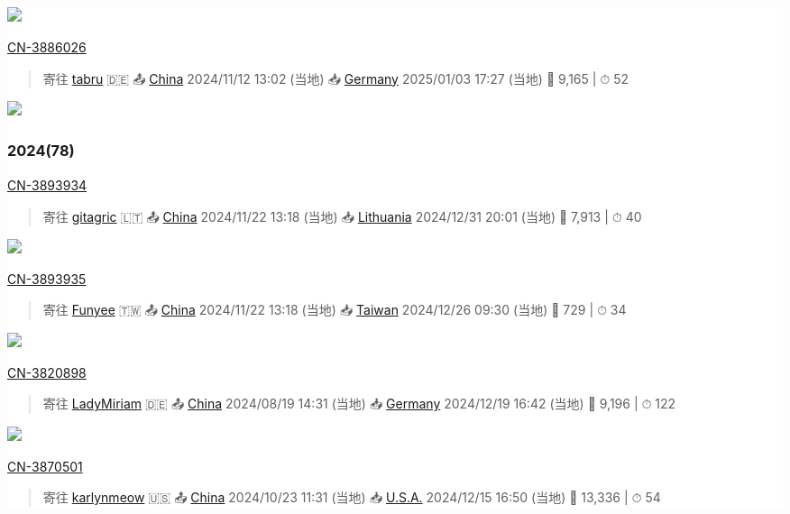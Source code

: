 
![](https://pan.4a1801.life:11443/d/public/article/Arthur/Postcrossing_map_generator/gallery/picture/uvz6i6t23tss0hijfhsmo31nygbfbmkz.jpg)

[CN-3886026](https://www.postcrossing.com/postcards/CN-3886026) 
 >寄往 [tabru](https://www.postcrossing.com/user/tabru) 🇩🇪
> 📤 [China](https://www.bing.com/maps/?cp=22.56004~114.23477&lvl=12.0&setlang=zh-Hans) 2024/11/12 13:02 (当地)
> 📥 [Germany](https://www.bing.com/maps/?cp=49.43665~8.8088&lvl=12.0&setlang=zh-Hans) 2025/01/03 17:27 (当地)
 📏 9,165 | ⏱ 52


![](https://pan.4a1801.life:11443/d/public/article/Arthur/Postcrossing_map_generator/gallery/picture/ye8o9wm4lr108xvvotkgi79nmza01b5s.jpg)

### 2024(78)

[CN-3893934](https://www.postcrossing.com/postcards/CN-3893934) 
 >寄往 [gitagric](https://www.postcrossing.com/user/gitagric) 🇱🇹
> 📤 [China](https://www.bing.com/maps/?cp=22.56004~114.23477&lvl=12.0&setlang=zh-Hans) 2024/11/22 13:18 (当地)
> 📥 [Lithuania](https://www.bing.com/maps/?cp=54.68916~25.2798&lvl=12.0&setlang=zh-Hans) 2024/12/31 20:01 (当地)
 📏 7,913 | ⏱ 40


![](https://pan.4a1801.life:11443/d/public/article/Arthur/Postcrossing_map_generator/gallery/picture/0r30aaiso69kzh18kbaxjtl4wdw46zey.jpg)

[CN-3893935](https://www.postcrossing.com/postcards/CN-3893935) 
 >寄往 [Funyee](https://www.postcrossing.com/user/Funyee) 🇹🇼
> 📤 [China](https://www.bing.com/maps/?cp=22.56004~114.23477&lvl=12.0&setlang=zh-Hans) 2024/11/22 13:18 (当地)
> 📥 [Taiwan](https://www.bing.com/maps/?cp=24.80361~120.96861&lvl=12.0&setlang=zh-Hans) 2024/12/26 09:30 (当地)
 📏 729 | ⏱ 34


![](https://pan.4a1801.life:11443/d/public/article/Arthur/Postcrossing_map_generator/gallery/picture/lk7mk7t9xiq234a7h8txgb4l0z71s9s2.jpg)

[CN-3820898](https://www.postcrossing.com/postcards/CN-3820898) 
 >寄往 [LadyMiriam](https://www.postcrossing.com/user/LadyMiriam) 🇩🇪
> 📤 [China](https://www.bing.com/maps/?cp=22.56004~114.23477&lvl=12.0&setlang=zh-Hans) 2024/08/19 14:31 (当地)
> 📥 [Germany](https://www.bing.com/maps/?cp=50.77555~7.28308&lvl=12.0&setlang=zh-Hans) 2024/12/19 16:42 (当地)
 📏 9,196 | ⏱ 122


![](https://pan.4a1801.life:11443/d/public/article/Arthur/Postcrossing_map_generator/gallery/picture/sjfi128au6ygdsz3ldzwwop3bxrxh1pt.jpg)

[CN-3870501](https://www.postcrossing.com/postcards/CN-3870501) 
 >寄往 [karlynmeow](https://www.postcrossing.com/user/karlynmeow) 🇺🇸
> 📤 [China](https://www.bing.com/maps/?cp=22.56004~114.23477&lvl=12.0&setlang=zh-Hans) 2024/10/23 11:31 (当地)
> 📥 [U.S.A.](https://www.bing.com/maps/?cp=36.07125~-79.56447&lvl=12.0&setlang=zh-Hans) 2024/12/15 16:50 (当地)
 📏 13,336 | ⏱ 54
